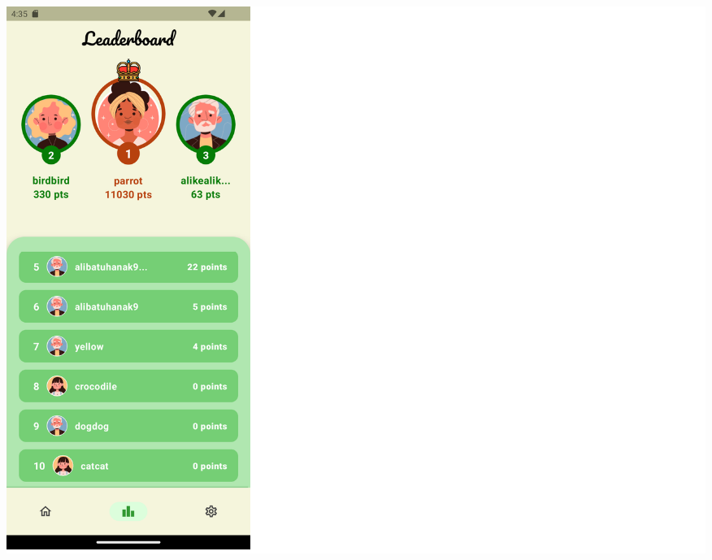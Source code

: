  <img src="https://github.com/alibatuhanak/QuizzApp_Kotlin_JetpackCompose/blob/master/images/10.png" alt="img" width="300"/>
